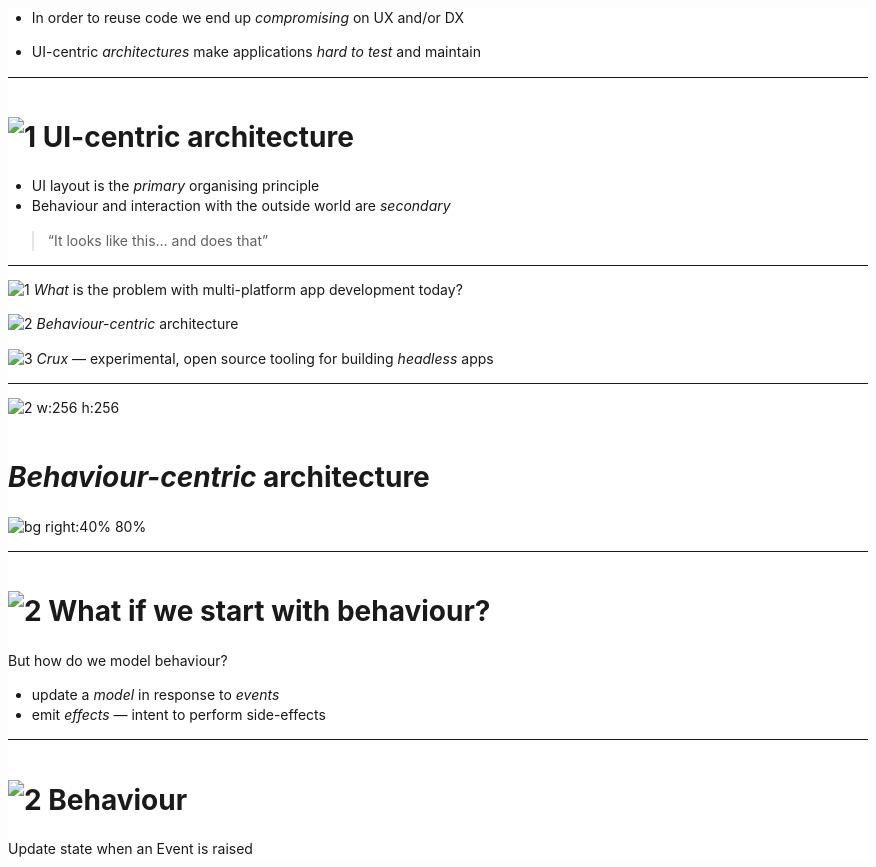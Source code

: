 - In order to reuse code we end up _compromising_ on UX and/or DX

- UI-centric _architectures_ make applications _hard to test_ and maintain

---

# ![1][1a] UI-centric architecture

- UI layout is the _primary_ organising principle
- Behaviour and interaction with the outside world are _secondary_

> “It looks like this… and does that”

---

![1][1] _What_ is the problem with multi-platform app development today?

![2][2a] <span class="morph" style="--morph-name:title;">_Behaviour-centric_
architecture</span>

![3][3] _Crux_ — experimental, open source tooling for building _headless_ apps

---

![2 w:256 h:256][2a]

# <span class="morph" style="--morph-name:title;">_Behaviour-centric_ architecture</span>

![bg right:40% 80%](https://upload.wikimedia.org/wikipedia/commons/0/0f/Original_Ferris.svg)

---

# ![2][2a] What if we start with behaviour?

But how do we model behaviour?

- update a _model_ in response to _events_
- emit _effects_ — intent to perform side-effects

---



<div class="morph" style="--morph-name:title;">

# ![2][2a] Behaviour

</div>
<div class="morph" style="--morph-name:update;">
Update state when an Event is raised


[1]: https://icongr.am/material/numeric-1-circle.svg?color=666666
[2]: https://icongr.am/material/numeric-2-circle.svg?color=666666
[3]: https://icongr.am/material/numeric-3-circle.svg?color=666666
[4]: https://icongr.am/material/numeric-4-circle.svg?color=666666
[5]: https://icongr.am/material/numeric-5-circle.svg?color=666666
[6]: https://icongr.am/material/numeric-6-circle.svg?color=666666
[1a]: https://icongr.am/material/numeric-1-circle.svg?color=ff9900
[2a]: https://icongr.am/material/numeric-2-circle.svg?color=ff9900
[3a]: https://icongr.am/material/numeric-3-circle.svg?color=ff9900
[4a]: https://icongr.am/material/numeric-4-circle.svg?color=ff9900
[5a]: https://icongr.am/material/numeric-5-circle.svg?color=ff9900
[6a]: https://icongr.am/material/numeric-6-circle.svg?color=ff9900
